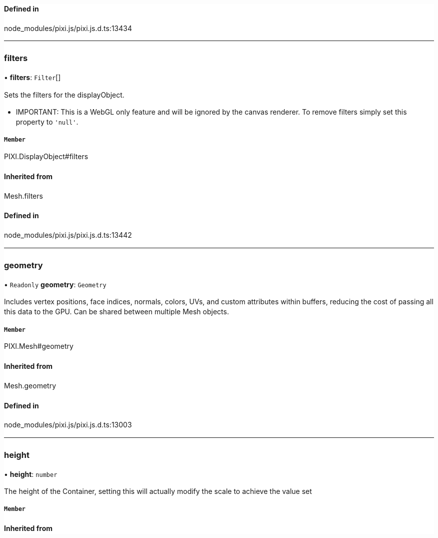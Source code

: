 #### Defined in

node_modules/pixi.js/pixi.js.d.ts:13434

___

### filters

• **filters**: `Filter`[]

Sets the filters for the displayObject.
* IMPORTANT: This is a WebGL only feature and will be ignored by the canvas renderer.
To remove filters simply set this property to `'null'`.

**`Member`**

PIXI.DisplayObject#filters

#### Inherited from

Mesh.filters

#### Defined in

node_modules/pixi.js/pixi.js.d.ts:13442

___

### geometry

• `Readonly` **geometry**: `Geometry`

Includes vertex positions, face indices, normals, colors, UVs, and
custom attributes within buffers, reducing the cost of passing all
this data to the GPU. Can be shared between multiple Mesh objects.

**`Member`**

PIXI.Mesh#geometry

#### Inherited from

Mesh.geometry

#### Defined in

node_modules/pixi.js/pixi.js.d.ts:13003

___

### height

• **height**: `number`

The height of the Container, setting this will actually modify the scale to achieve the value set

**`Member`**

#### Inherited from

